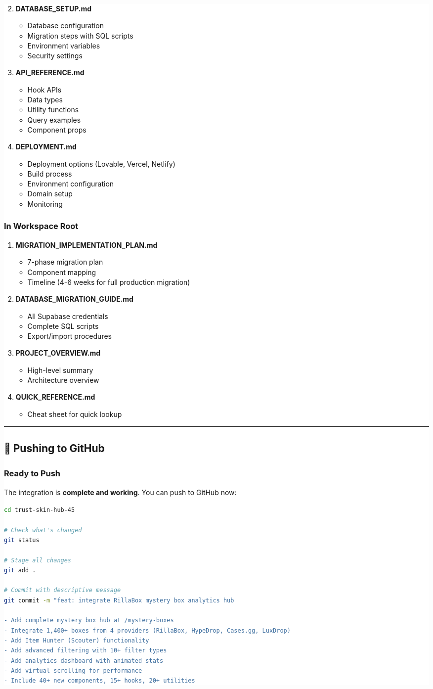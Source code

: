 2. **DATABASE_SETUP.md**
   - Database configuration
   - Migration steps with SQL scripts
   - Environment variables
   - Security settings

3. **API_REFERENCE.md**
   - Hook APIs
   - Data types
   - Utility functions
   - Query examples
   - Component props

4. **DEPLOYMENT.md**
   - Deployment options (Lovable, Vercel, Netlify)
   - Build process
   - Environment configuration
   - Domain setup
   - Monitoring

### In Workspace Root

1. **MIGRATION_IMPLEMENTATION_PLAN.md**
   - 7-phase migration plan
   - Component mapping
   - Timeline (4-6 weeks for full production migration)

2. **DATABASE_MIGRATION_GUIDE.md**
   - All Supabase credentials
   - Complete SQL scripts
   - Export/import procedures

3. **PROJECT_OVERVIEW.md**
   - High-level summary
   - Architecture overview

4. **QUICK_REFERENCE.md**
   - Cheat sheet for quick lookup

---

## 🚀 Pushing to GitHub

### Ready to Push

The integration is **complete and working**. You can push to GitHub now:

```bash
cd trust-skin-hub-45

# Check what's changed
git status

# Stage all changes
git add .

# Commit with descriptive message
git commit -m "feat: integrate RillaBox mystery box analytics hub

- Add complete mystery box hub at /mystery-boxes
- Integrate 1,400+ boxes from 4 providers (RillaBox, HypeDrop, Cases.gg, LuxDrop)
- Add Item Hunter (Scouter) functionality
- Add advanced filtering with 10+ filter types
- Add analytics dashboard with animated stats
- Add virtual scrolling for performance
- Include 40+ new components, 15+ hooks, 20+ utilities
```